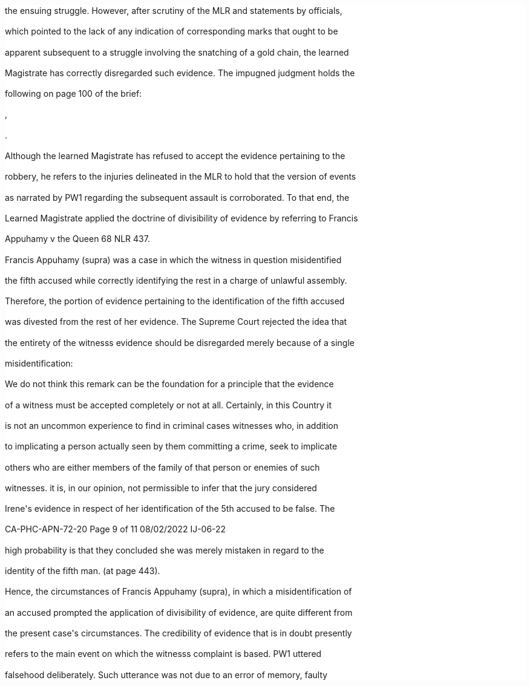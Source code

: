 the ensuing struggle. However, after scrutiny of the MLR and statements by officials,

which pointed to the lack of any indication of corresponding marks that ought to be

apparent subsequent to a struggle involving the snatching of a gold chain, the learned

Magistrate has correctly disregarded such evidence. The impugned judgment holds the

following on page 100 of the brief:

,

.

Although the learned Magistrate has refused to accept the evidence pertaining to the

robbery, he refers to the injuries delineated in the MLR to hold that the version of events

as narrated by PW1 regarding the subsequent assault is corroborated. To that end, the

Learned Magistrate applied the doctrine of divisibility of evidence by referring to Francis

Appuhamy v the Queen 68 NLR 437.

Francis Appuhamy (supra) was a case in which the witness in question misidentified

the fifth accused while correctly identifying the rest in a charge of unlawful assembly.

Therefore, the portion of evidence pertaining to the identification of the fifth accused

was divested from the rest of her evidence. The Supreme Court rejected the idea that

the entirety of the witnesss evidence should be disregarded merely because of a single

misidentification:

We do not think this remark can be the foundation for a principle that the evidence

of a witness must be accepted completely or not at all. Certainly, in this Country it

is not an uncommon experience to find in criminal cases witnesses who, in addition

to implicating a person actually seen by them committing a crime, seek to implicate

others who are either members of the family of that person or enemies of such

witnesses. it is, in our opinion, not permissible to infer that the jury considered

Irene's evidence in respect of her identification of the 5th accused to be false. The

CA-PHC-APN-72-20 Page 9 of 11 08/02/2022 IJ-06-22

high probability is that they concluded she was merely mistaken in regard to the

identity of the fifth man. (at page 443).

Hence, the circumstances of Francis Appuhamy (supra), in which a misidentification of

an accused prompted the application of divisibility of evidence, are quite different from

the present case's circumstances. The credibility of evidence that is in doubt presently

refers to the main event on which the witnesss complaint is based. PW1 uttered

falsehood deliberately. Such utterance was not due to an error of memory, faulty
